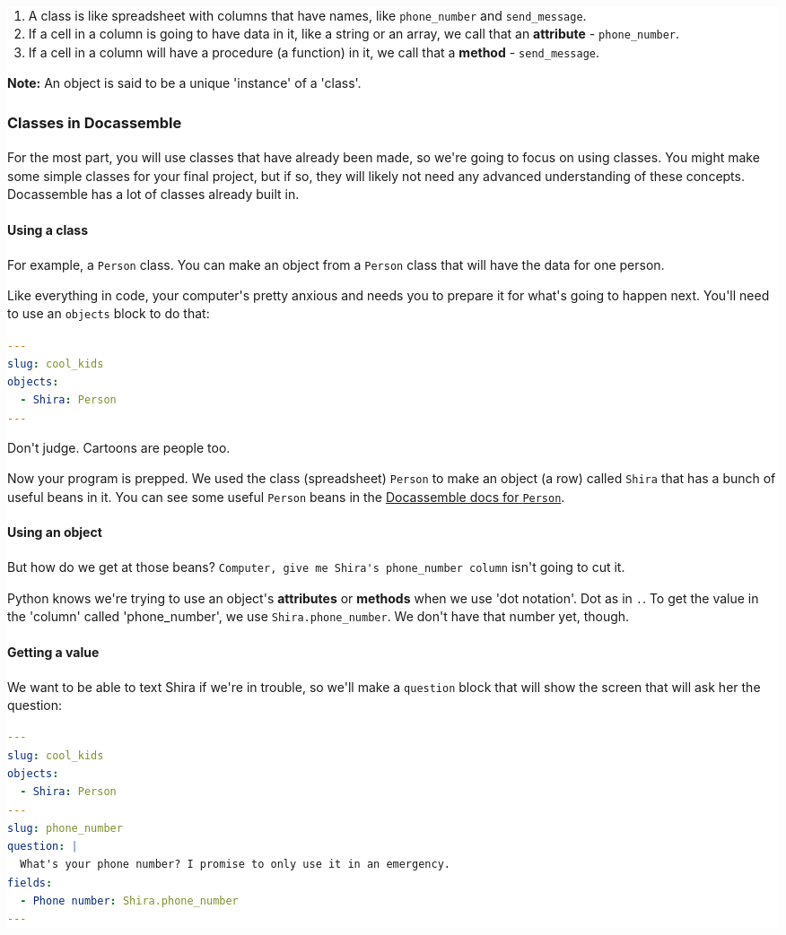 1. A class is like spreadsheet with columns that have names, like `phone_number` and `send_message`.
1. If a cell in a column is going to have data in it, like a string or an array, we call that an **attribute** - `phone_number`.
1. If a cell in a column will have a procedure (a function) in it, we call that a **method** - `send_message`.

**Note:** An object is said to be a unique 'instance' of a 'class'.

### Classes in Docassemble

For the most part, you will use classes that have already been made, so we're going to focus on using classes. You might make some simple classes for your final project, but if so, they will likely not need any advanced understanding of these concepts. Docassemble has a lot of classes already built in.

#### Using a class
For example, a `Person` class. You can make an object from a `Person` class that will have the data for one person.

Like everything in code, your computer's pretty anxious and needs you to prepare it for what's going to happen next. You'll need to use an `objects` block to do that:

``` yaml
---
slug: cool_kids
objects:
  - Shira: Person
---
```

Don't judge. Cartoons are people too.

Now your program is prepped. We used the class (spreadsheet) `Person` to make an object (a row) called `Shira` that has a bunch of useful beans in it. You can see some useful `Person` beans in the [Docassemble docs for `Person`](https://docassemble.org/docs/objects.html#Person).

#### Using an object

But how do we get at those beans? `Computer, give me Shira's phone_number column` isn't going to cut it.

Python knows we're trying to use an object's **attributes** or **methods** when we use 'dot notation'. Dot as in `.`. To get the value in the 'column' called 'phone_number', we use `Shira.phone_number`. We don't have that number yet, though.

#### Getting a value

We want to be able to text Shira if we're in trouble, so we'll make a `question` block that will show the screen that will ask her the question:

``` yaml
---
slug: cool_kids
objects:
  - Shira: Person
---
slug: phone_number
question: |
  What's your phone number? I promise to only use it in an emergency.
fields:
  - Phone number: Shira.phone_number
---
```

